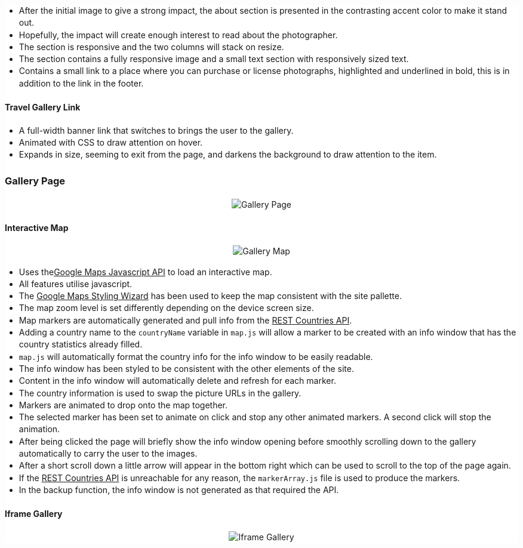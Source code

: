 - After the initial image to give a strong impact, the about section is presented in the contrasting accent color to make it stand out.
- Hopefully, the impact will create enough interest to read about the photographer.
- The section is responsive and the two columns will stack on resize.
- The section contains a fully responsive image and a small text section with responsively sized text.
- Contains a small link to a place where you can purchase or license photographs, highlighted and underlined in bold, this is in addition to the link in the footer.

#### Travel Gallery Link
- A full-width banner link that switches to brings the user to the gallery.
- Animated with CSS to draw attention on hover.
- Expands in size, seeming to exit from the page, and darkens the background to draw attention to the item.

### Gallery Page
<div align="center">
  <img src="https://user-images.githubusercontent.com/44118951/92344160-fd78d700-f0c5-11ea-9017-7046a210424f.png" alt="Gallery Page">
</div>

#### Interactive Map
<div align="center">
  <img src="https://user-images.githubusercontent.com/44118951/92340153-91907180-f0b9-11ea-857e-3a5edcc8f840.png" alt="Gallery Map">
</div>

- Uses the[Google Maps Javascript API](https://developers.google.com/maps/documentation/javascript/tutorial) to load an interactive map.
- All features utilise javascript.
- The [Google Maps Styling Wizard](https://mapstyle.withgoogle.com/) has been used to keep the map consistent with the site pallette.
- The map zoom level is set differently depending on the device screen size.
- Map markers are automatically generated and pull info from the [REST Countries API](https://restcountries.eu/).
- Adding a country name to the `countryName` variable in `map.js` will allow a marker to be created with an info window that has the country statistics already filled.
- `map.js` will automatically format the country info for the info window to be easily readable.
- The info window has been styled to be consistent with the other elements of the site.
- Content in the info window will automatically delete and refresh for each marker.
- The country information is used to swap the picture URLs in the gallery.
- Markers are animated to drop onto the map together.
- The selected marker has been set to animate on click and stop any other animated markers. A second click will stop the animation.
- After being clicked the page will briefly show the info window opening before smoothly scrolling down to the gallery automatically to carry the user to the images.
- After a short scroll down a little arrow will appear in the bottom right which can be used to scroll to the top of the page again.
- If the [REST Countries API](https://restcountries.eu/) is unreachable for any reason, the `markerArray.js` file is used to produce the markers.
- In the backup function, the info window is not generated as that required the API.

#### Iframe Gallery
<div align="center">
  <img src="https://user-images.githubusercontent.com/44118951/92342235-812fc500-f0c0-11ea-8867-806e010a7638.png" alt="Iframe Gallery">
</div>
